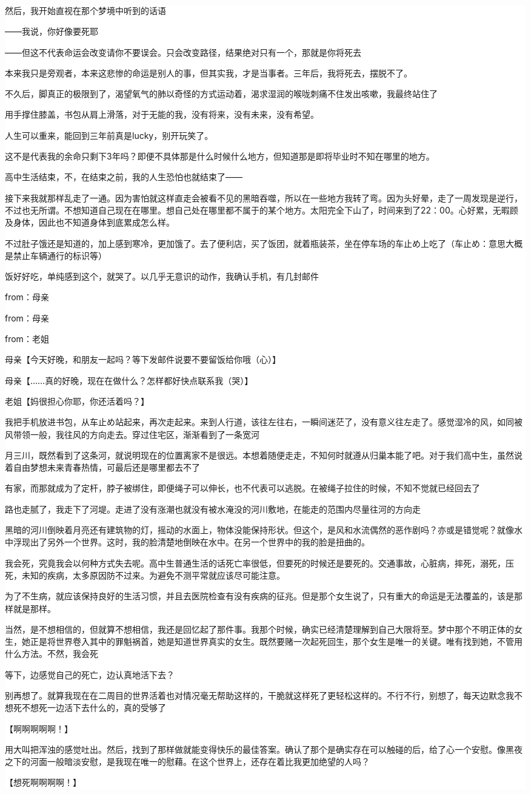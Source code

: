 然后，我开始直视在那个梦境中听到的话语

——我说，你好像要死耶

——但这不代表命运会改变请你不要误会。只会改变路径，结果绝对只有一个，那就是你将死去

本来我只是旁观者，本来这悲惨的命运是别人的事，但其实我，才是当事者。三年后，我将死去，摆脱不了。

不久后，脚真正的极限到了，渴望氧气的肺以奇怪的方式运动着，渴求湿润的喉咙刺痛不住发出咳嗽，我最终站住了

用手撑住膝盖，书包从肩上滑落，对于无能的我，没有将来，没有未来，没有希望。

人生可以重来，能回到三年前真是lucky，别开玩笑了。

这不是代表我的余命只剩下3年吗？即便不具体那是什么时候什么地方，但知道那是即将毕业时不知在哪里的地方。

高中生活结束，不，在结束之前，我的人生恐怕也就结束了——

接下来我就那样乱走了一通。因为害怕就这样直走会被看不见的黑暗吞噬，所以在一些地方我转了弯。因为头好晕，走了一周发现是逆行，不过也无所谓。不想知道自己现在在哪里。想自己处在哪里都不属于的某个地方。太阳完全下山了，时间来到了22：00。心好累，无暇顾及身体，因此也不知道身体到底累成怎么样。

不过肚子饿还是知道的，加上感到寒冷，更加饿了。去了便利店，买了饭团，就着瓶装茶，坐在停车场的车止め上吃了（车止め：意思大概是禁止车辆通行的标识等）

饭好好吃，单纯感到这个，就哭了。以几乎无意识的动作，我确认手机，有几封邮件

from：母亲

from：母亲

from：老姐

母亲【今天好晚，和朋友一起吗？等下发邮件说要不要留饭给你哦（心）】

母亲【……真的好晚，现在在做什么？怎样都好快点联系我（哭）】

老姐【妈很担心你耶，你还活着吗？】

我把手机放进书包，从车止め站起来，再次走起来。来到人行道，该往左往右，一瞬间迷茫了，没有意义往左走了。感觉湿冷的风，如同被风带领一般，我往风的方向走去。穿过住宅区，渐渐看到了一条宽河

月三川，既然看到了这条河，就说明现在的位置离家不是很远。本想着随便走走，不知何时就遵从归巢本能了吧。对于我们高中生，虽然说着自由梦想未来青春热情，可最后还是哪里都去不了

有家，而那就成为了定杆，脖子被绑住，即便绳子可以伸长，也不代表可以逃脱。在被绳子拉住的时候，不知不觉就已经回去了

路也走腻了，我走下了河堤。走进了没有涨潮也就没有被水淹没的河川敷地，在能走的范围内尽量往河的方向走

黑暗的河川倒映着月亮还有建筑物的灯，摇动的水面上，物体没能保持形状。但这个，是风和水流偶然的恶作剧吗？亦或是错觉呢？就像水中浮现出了另外一个世界。这时，我的脸清楚地倒映在水中。在另一个世界中的我的脸是扭曲的。

我会死，究竟我会以何种方式失去呢。高中生普通生活的话死亡率很低，但要死的时候还是要死的。交通事故，心脏病，摔死，溺死，压死，未知的疾病，太多原因防不过来。为避免不测平常就应该尽可能注意。

为了不生病，就应该保持良好的生活习惯，并且去医院检查有没有疾病的征兆。但是那个女生说了，只有重大的命运是无法覆盖的，该是那样就是那样。

当然，是不想相信的，但就算不想相信，我还是回忆起了那件事。我那个时候，确实已经清楚理解到自己大限将至。梦中那个不明正体的女生，她正是将世界卷入其中的罪魁祸首，她是知道世界真实的女生。既然要赌一次起死回生，那个女生是唯一的关键。唯有找到她，不管用什么方法。不然，我会死

等下，边感觉自己的死亡，边认真地活下去？

别再想了。就算我现在在二周目的世界活着也对情况毫无帮助这样的，干脆就这样死了更轻松这样的。不行不行，别想了，每天边默念我不想死不想死一边活下去什么的，真的受够了

【啊啊啊啊啊！】

用大叫把浑浊的感觉吐出。然后，找到了那样做就能变得快乐的最佳答案。确认了那个是确实存在可以触碰的后，给了心一个安慰。像黑夜之下的河面一般暗淡安慰，是我现在唯一的慰藉。在这个世界上，还存在着比我更加绝望的人吗？

【想死啊啊啊啊！】
